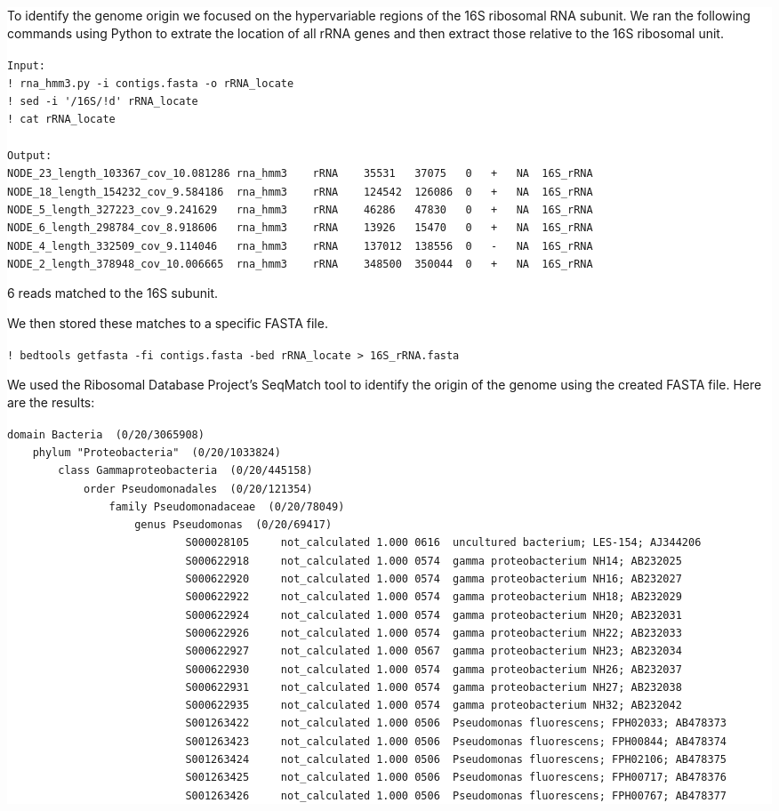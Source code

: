 To identify the genome origin we focused on the hypervariable regions of the 16S ribosomal RNA subunit. We ran the following commands using Python to extrate the location of all rRNA genes and then extract those relative to the 16S ribosomal unit.

```
Input:
! rna_hmm3.py -i contigs.fasta -o rRNA_locate
! sed -i '/16S/!d' rRNA_locate
! cat rRNA_locate

Output:
NODE_23_length_103367_cov_10.081286	rna_hmm3	rRNA	35531	37075	0	+	NA	16S_rRNA
NODE_18_length_154232_cov_9.584186	rna_hmm3	rRNA	124542	126086	0	+	NA	16S_rRNA
NODE_5_length_327223_cov_9.241629	rna_hmm3	rRNA	46286	47830	0	+	NA	16S_rRNA
NODE_6_length_298784_cov_8.918606	rna_hmm3	rRNA	13926	15470	0	+	NA	16S_rRNA
NODE_4_length_332509_cov_9.114046	rna_hmm3	rRNA	137012	138556	0	-	NA	16S_rRNA
NODE_2_length_378948_cov_10.006665	rna_hmm3	rRNA	348500	350044	0	+	NA	16S_rRNA
```
6 reads matched to the 16S subunit.

We then stored these matches to a specific FASTA file.

```
! bedtools getfasta -fi contigs.fasta -bed rRNA_locate > 16S_rRNA.fasta
```

We used the Ribosomal Database Project’s SeqMatch tool to identify the origin of the genome using the created FASTA file. Here are the results:

```
domain Bacteria  (0/20/3065908) 
    phylum "Proteobacteria"  (0/20/1033824) 
        class Gammaproteobacteria  (0/20/445158) 
            order Pseudomonadales  (0/20/121354) 
                family Pseudomonadaceae  (0/20/78049) 
                    genus Pseudomonas  (0/20/69417)
                            S000028105     not_calculated 1.000 0616  uncultured bacterium; LES-154; AJ344206
                            S000622918     not_calculated 1.000 0574  gamma proteobacterium NH14; AB232025
                            S000622920     not_calculated 1.000 0574  gamma proteobacterium NH16; AB232027
                            S000622922     not_calculated 1.000 0574  gamma proteobacterium NH18; AB232029
                            S000622924     not_calculated 1.000 0574  gamma proteobacterium NH20; AB232031
                            S000622926     not_calculated 1.000 0574  gamma proteobacterium NH22; AB232033
                            S000622927     not_calculated 1.000 0567  gamma proteobacterium NH23; AB232034
                            S000622930     not_calculated 1.000 0574  gamma proteobacterium NH26; AB232037
                            S000622931     not_calculated 1.000 0574  gamma proteobacterium NH27; AB232038
                            S000622935     not_calculated 1.000 0574  gamma proteobacterium NH32; AB232042
                            S001263422     not_calculated 1.000 0506  Pseudomonas fluorescens; FPH02033; AB478373
                            S001263423     not_calculated 1.000 0506  Pseudomonas fluorescens; FPH00844; AB478374
                            S001263424     not_calculated 1.000 0506  Pseudomonas fluorescens; FPH02106; AB478375
                            S001263425     not_calculated 1.000 0506  Pseudomonas fluorescens; FPH00717; AB478376
                            S001263426     not_calculated 1.000 0506  Pseudomonas fluorescens; FPH00767; AB478377
```